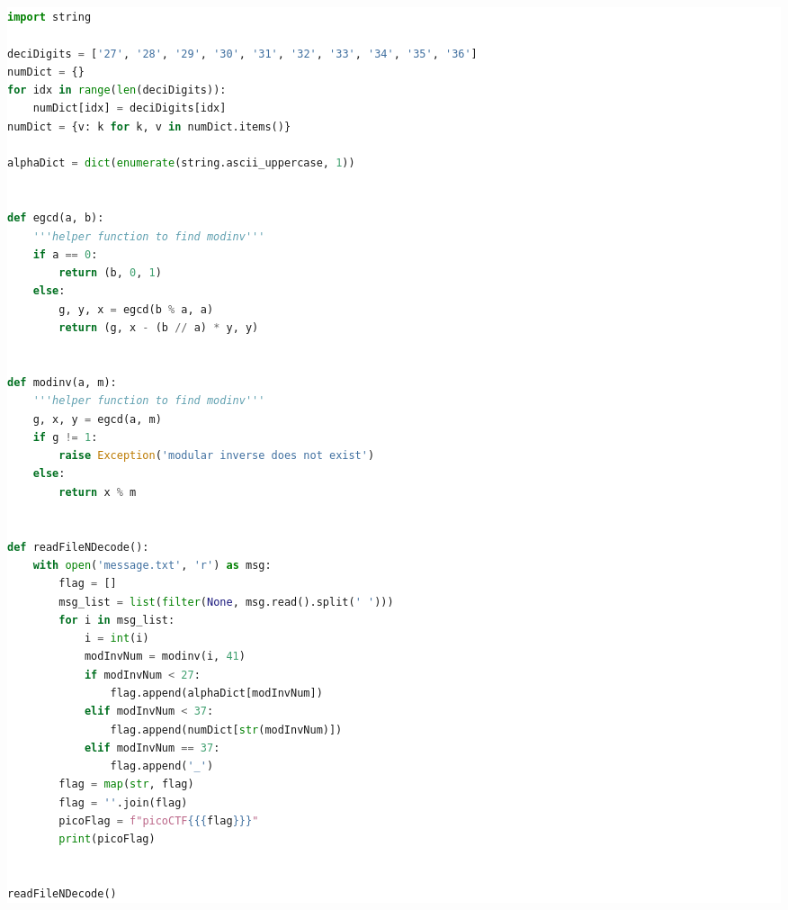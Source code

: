 ```python
import string

deciDigits = ['27', '28', '29', '30', '31', '32', '33', '34', '35', '36']
numDict = {}
for idx in range(len(deciDigits)):
    numDict[idx] = deciDigits[idx]
numDict = {v: k for k, v in numDict.items()}

alphaDict = dict(enumerate(string.ascii_uppercase, 1))


def egcd(a, b):
    '''helper function to find modinv'''
    if a == 0:
        return (b, 0, 1)
    else:
        g, y, x = egcd(b % a, a)
        return (g, x - (b // a) * y, y)


def modinv(a, m):
    '''helper function to find modinv'''
    g, x, y = egcd(a, m)
    if g != 1:
        raise Exception('modular inverse does not exist')
    else:
        return x % m


def readFileNDecode():
    with open('message.txt', 'r') as msg:
        flag = []
        msg_list = list(filter(None, msg.read().split(' ')))
        for i in msg_list:
            i = int(i)
            modInvNum = modinv(i, 41)
            if modInvNum < 27:
                flag.append(alphaDict[modInvNum])
            elif modInvNum < 37:
                flag.append(numDict[str(modInvNum)])
            elif modInvNum == 37:
                flag.append('_')
        flag = map(str, flag)
        flag = ''.join(flag)
        picoFlag = f"picoCTF{{{flag}}}"
        print(picoFlag)


readFileNDecode()
```
